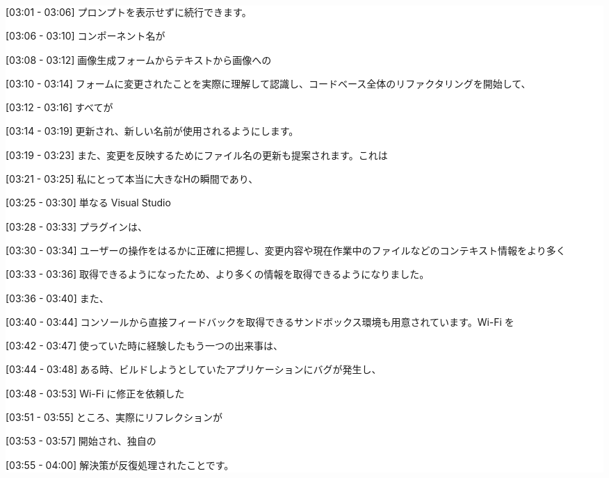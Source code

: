 [03:01 - 03:06]
プロンプトを表示せずに続行できます。

[03:06 - 03:10]
コンポーネント名が

[03:08 - 03:12]
画像生成フォームからテキストから画像への

[03:10 - 03:14]
フォームに変更されたことを実際に理解して認識し、コードベース全体のリファクタリングを開始して、

[03:12 - 03:16]
すべてが

[03:14 - 03:19]
更新され、新しい名前が使用されるようにします。

[03:19 - 03:23]
また、変更を反映するためにファイル名の更新も提案されます。これは

[03:21 - 03:25]
私にとって本当に大きなHの瞬間であり、

[03:25 - 03:30]
単なる Visual Studio

[03:28 - 03:33]
プラグインは、

[03:30 - 03:34]
ユーザーの操作をはるかに正確に把握し、変更内容や現在作業中のファイルなどのコンテキスト情報をより多く

[03:33 - 03:36]
取得できるようになったため、より多くの情報を取得できるようになりました。

[03:36 - 03:40]
また、

[03:40 - 03:44]
コンソールから直接フィードバックを取得できるサンドボックス環境も用意されています。Wi-Fi を

[03:42 - 03:47]
使っていた時に経験したもう一つの出来事は、

[03:44 - 03:48]
ある時、ビルドしようとしていたアプリケーションにバグが発生し、

[03:48 - 03:53]
Wi-Fi に修正を依頼した

[03:51 - 03:55]
ところ、実際にリフレクションが

[03:53 - 03:57]
開始され、独自の

[03:55 - 04:00]
解決策が反復処理されたことです。
